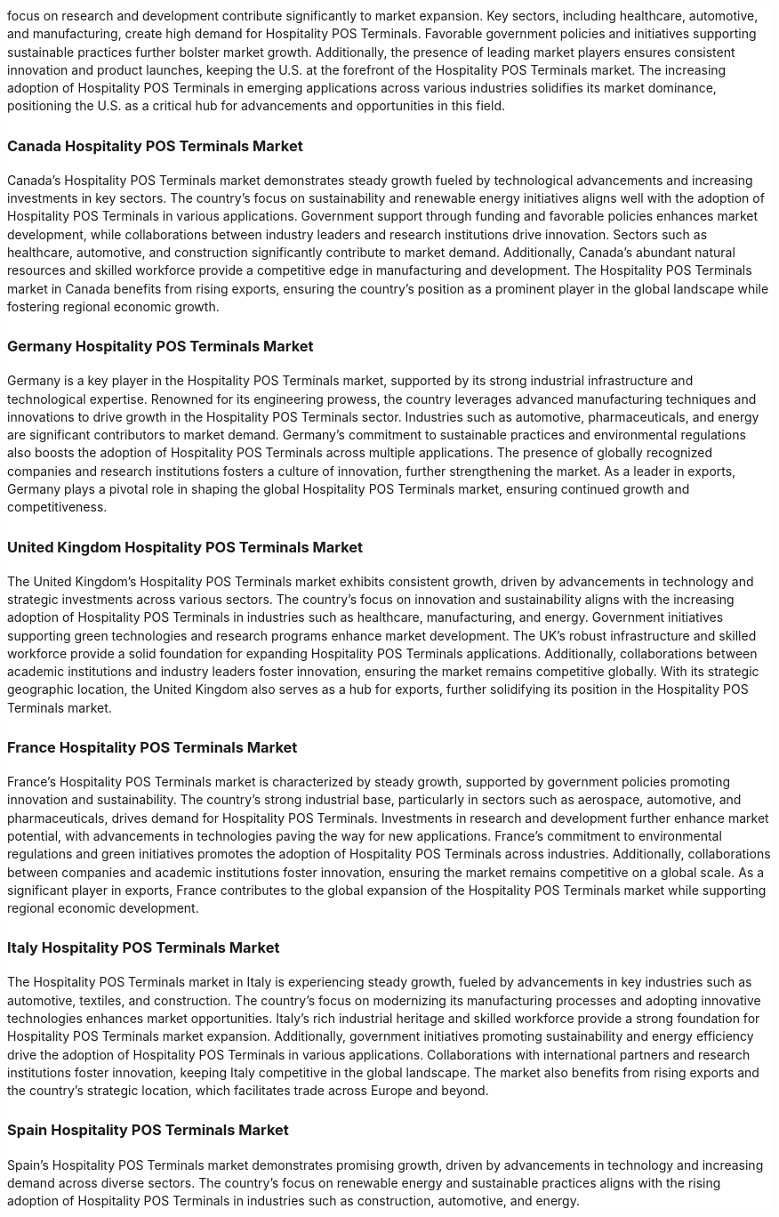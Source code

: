 focus on research and development contribute significantly to market expansion. Key sectors, including healthcare, automotive, and manufacturing, create high demand for Hospitality POS Terminals. Favorable government policies and initiatives supporting sustainable practices further bolster market growth. Additionally, the presence of leading market players ensures consistent innovation and product launches, keeping the U.S. at the forefront of the Hospitality POS Terminals market. The increasing adoption of Hospitality POS Terminals in emerging applications across various industries solidifies its market dominance, positioning the U.S. as a critical hub for advancements and opportunities in this field.</p><h3>Canada Hospitality POS Terminals Market</h3><p>Canada&rsquo;s Hospitality POS Terminals market demonstrates steady growth fueled by technological advancements and increasing investments in key sectors. The country&rsquo;s focus on sustainability and renewable energy initiatives aligns well with the adoption of Hospitality POS Terminals in various applications. Government support through funding and favorable policies enhances market development, while collaborations between industry leaders and research institutions drive innovation. Sectors such as healthcare, automotive, and construction significantly contribute to market demand. Additionally, Canada&rsquo;s abundant natural resources and skilled workforce provide a competitive edge in manufacturing and development. The Hospitality POS Terminals market in Canada benefits from rising exports, ensuring the country&rsquo;s position as a prominent player in the global landscape while fostering regional economic growth.</p><h3>Germany Hospitality POS Terminals Market</h3><p>Germany is a key player in the Hospitality POS Terminals market, supported by its strong industrial infrastructure and technological expertise. Renowned for its engineering prowess, the country leverages advanced manufacturing techniques and innovations to drive growth in the Hospitality POS Terminals sector. Industries such as automotive, pharmaceuticals, and energy are significant contributors to market demand. Germany&rsquo;s commitment to sustainable practices and environmental regulations also boosts the adoption of Hospitality POS Terminals across multiple applications. The presence of globally recognized companies and research institutions fosters a culture of innovation, further strengthening the market. As a leader in exports, Germany plays a pivotal role in shaping the global Hospitality POS Terminals market, ensuring continued growth and competitiveness.</p><h3>United Kingdom Hospitality POS Terminals Market</h3><p>The United Kingdom&rsquo;s Hospitality POS Terminals market exhibits consistent growth, driven by advancements in technology and strategic investments across various sectors. The country&rsquo;s focus on innovation and sustainability aligns with the increasing adoption of Hospitality POS Terminals in industries such as healthcare, manufacturing, and energy. Government initiatives supporting green technologies and research programs enhance market development. The UK&rsquo;s robust infrastructure and skilled workforce provide a solid foundation for expanding Hospitality POS Terminals applications. Additionally, collaborations between academic institutions and industry leaders foster innovation, ensuring the market remains competitive globally. With its strategic geographic location, the United Kingdom also serves as a hub for exports, further solidifying its position in the Hospitality POS Terminals market.</p><h3>France Hospitality POS Terminals Market</h3><p>France&rsquo;s Hospitality POS Terminals market is characterized by steady growth, supported by government policies promoting innovation and sustainability. The country&rsquo;s strong industrial base, particularly in sectors such as aerospace, automotive, and pharmaceuticals, drives demand for Hospitality POS Terminals. Investments in research and development further enhance market potential, with advancements in technologies paving the way for new applications. France&rsquo;s commitment to environmental regulations and green initiatives promotes the adoption of Hospitality POS Terminals across industries. Additionally, collaborations between companies and academic institutions foster innovation, ensuring the market remains competitive on a global scale. As a significant player in exports, France contributes to the global expansion of the Hospitality POS Terminals market while supporting regional economic development.</p><h3>Italy Hospitality POS Terminals Market</h3><p>The Hospitality POS Terminals market in Italy is experiencing steady growth, fueled by advancements in key industries such as automotive, textiles, and construction. The country&rsquo;s focus on modernizing its manufacturing processes and adopting innovative technologies enhances market opportunities. Italy&rsquo;s rich industrial heritage and skilled workforce provide a strong foundation for Hospitality POS Terminals market expansion. Additionally, government initiatives promoting sustainability and energy efficiency drive the adoption of Hospitality POS Terminals in various applications. Collaborations with international partners and research institutions foster innovation, keeping Italy competitive in the global landscape. The market also benefits from rising exports and the country&rsquo;s strategic location, which facilitates trade across Europe and beyond.</p><h3>Spain Hospitality POS Terminals Market</h3><p>Spain&rsquo;s Hospitality POS Terminals market demonstrates promising growth, driven by advancements in technology and increasing demand across diverse sectors. The country&rsquo;s focus on renewable energy and sustainable practices aligns with the rising adoption of Hospitality POS Terminals in industries such as construction, automotive, and energy.
